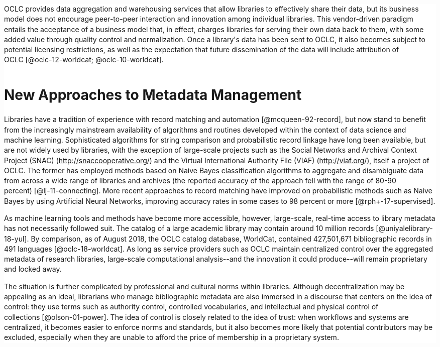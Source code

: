 ﻿﻿OCLC provides data aggregation and warehousing services that allow
libraries to effectively share their data, but its business model does
not encourage peer-to-peer interaction and innovation among individual
libraries. This vendor-driven paradigm entails the acceptance of a
business model that, in effect, charges libraries for serving their own
data back to them, with some added value through quality control and
normalization. Once a library's data has been sent to OCLC, it also
becomes subject to potential licensing restrictions, as well as the
expectation that future dissemination of the data will include
attribution of OCLC [@oclc-12-worldcat; @oclc-10-worldcat].

New Approaches to Metadata Management
=====================================

Libraries have a tradition of experience with record matching and
automation [@mcqueen-92-record], but now stand to benefit from the
increasingly mainstream availability of algorithms and routines
developed within the context of data science and machine learning.
Sophisticated algorithms for string comparison and probabilistic record
linkage have long been available, but are not widely used by libraries,
with the exception of large-scale projects such as the Social Networks
and Archival Context Project (SNAC) (<http://snaccooperative.org/>) and
the Virtual International Authority File (VIAF) (<http://viaf.org/>),
itself a project of OCLC. The former has employed methods based on Naive
Bayes classification algorithms to aggregate and disambiguate data from
across a wide range of libraries and archives (the reported accuracy of
the approach fell with the range of 80-90 percent) [@lj-11-connecting].
More recent approaches to record matching have improved on probabilistic
methods such as Naive Bayes by using Artificial Neural Networks,
improving accuracy rates in some cases to 98 percent or
more [@rph+-17-supervised].

As machine learning tools and methods have become more accessible,
however, large-scale, real-time access to library metadata has not
necessarily followed suit. The catalog of a large academic library may
contain around 10 million records [@uniyalelibrary-18-yul]. By
comparison, as of August 2018, the OCLC catalog database, WorldCat,
contained 427,501,671 bibliographic records in 491
languages [@oclc-18-worldcat]. As long as service providers such as OCLC
maintain centralized control over the aggregated metadata of research
libraries, large-scale computational analysis--and the innovation it
could produce--will remain proprietary and locked away.

The situation is further complicated by professional and cultural norms
within libraries. Although decentralization may be appealing as an
ideal, librarians who manage bibliographic metadata are also immersed in
a discourse that centers on the idea of control: they use terms such as
authority control, controlled vocabularies, and intellectual and
physical control of collections [@olson-01-power]. The idea of control
is closely related to the idea of trust: when workflows and systems are
centralized, it becomes easier to enforce norms and standards, but it
also becomes more likely that potential contributors may be excluded,
especially when they are unable to afford the price of membership in a
proprietary system.
